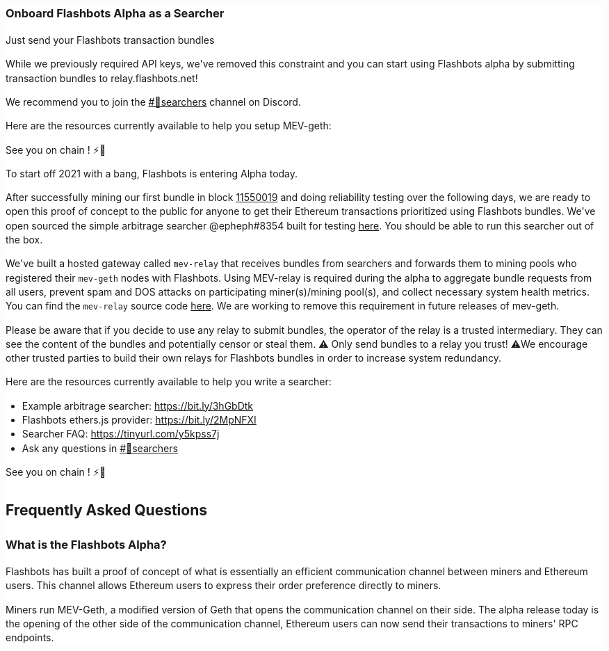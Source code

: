 ### Onboard Flashbots Alpha as a Searcher

Just send your Flashbots transaction bundles

While we previously required API keys, we've removed this constraint and you can start using Flashbots alpha by submitting transaction bundles to relay.flashbots.net!

We recommend you to join the [#🤖searchers](https://discord.gg/KNFBvZzJyT) channel on Discord.


Here are the resources currently available to help you setup MEV-geth:

See you on chain ! :zap::robot: 



To start off 2021 with a bang, Flashbots is entering Alpha today. 



After successfully mining our first bundle in block [11550019](https://bit.ly/38ahRyC) and doing reliability testing over the following days, we are ready to open this proof of concept to the public for anyone to get their Ethereum transactions prioritized using Flashbots bundles. We've open sourced the simple arbitrage searcher @epheph#8354 built for testing [here](https://bit.ly/3hGbDtk). You should be able to run this searcher out of the box.

We've built a hosted gateway called `mev-relay` that receives bundles from searchers and forwards them to mining pools who registered their `mev-geth` nodes with Flashbots. Using MEV-relay is required during the alpha to aggregate bundle requests from all users, prevent spam and DOS attacks on participating miner(s)/mining pool(s), and collect necessary system health metrics. You can find the `mev-relay` source code [here](https://bit.ly/390zf8b). We are working to remove this requirement in future releases of mev-geth.

Please be aware that if you decide to use any relay to submit bundles, the operator of the relay is a trusted intermediary. They can see the content of the bundles and potentially censor or steal them. :warning: Only send bundles to a relay you trust! :warning:We encourage other trusted parties to build their own relays for Flashbots bundles in order to increase system redundancy.

Here are the resources currently available to help you write a searcher:
- Example arbitrage searcher: https://bit.ly/3hGbDtk
- Flashbots ethers.js provider: https://bit.ly/2MpNFXI
- Searcher FAQ: https://tinyurl.com/y5kpss7j
- Ask any questions in [#🤖searchers](https://discord.gg/KNFBvZzJyT)

See you on chain ! :zap::robot: 

## Frequently Asked Questions

### What is the Flashbots Alpha?

Flashbots has built a proof of concept of what is essentially an efficient communication channel between miners and Ethereum users. This channel allows Ethereum users to express their order preference directly to miners.

Miners run MEV-Geth, a modified version of Geth that opens the communication channel on their side. The alpha release today is the opening of the other side of the communication channel, Ethereum users can now send their transactions to miners' RPC endpoints.
